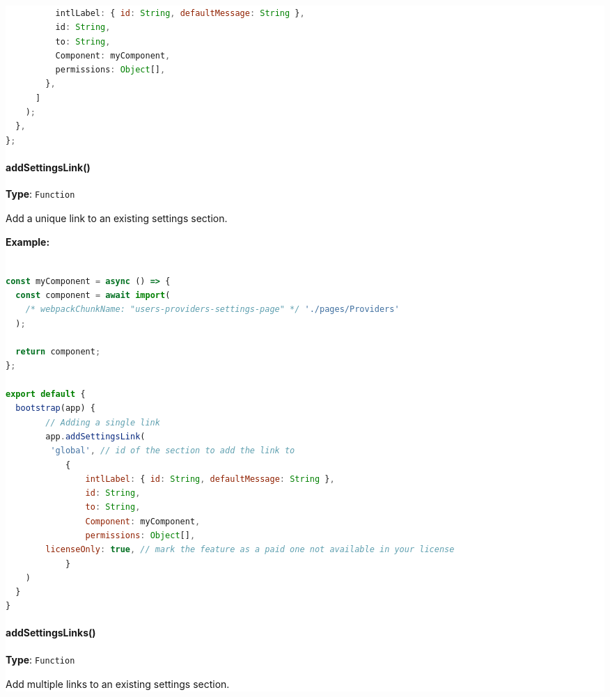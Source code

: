 ```jsx title="my-plugin/admin/src/index.js"
          intlLabel: { id: String, defaultMessage: String },
          id: String,
          to: String,
          Component: myComponent,
          permissions: Object[],
        },
      ]
    );
  },
};
```

#### addSettingsLink()

**Type**: `Function`

Add a unique link to an existing settings section.

**Example:**

```jsx title="my-plugin/admin/src/index.js"

const myComponent = async () => {
  const component = await import(
    /* webpackChunkName: "users-providers-settings-page" */ './pages/Providers'
  );

  return component;
};

export default {
  bootstrap(app) {
		// Adding a single link
		app.addSettingsLink(
		 'global', // id of the section to add the link to
			{
				intlLabel: { id: String, defaultMessage: String },
				id: String,
				to: String,
				Component: myComponent,
				permissions: Object[],
        licenseOnly: true, // mark the feature as a paid one not available in your license
			}
    )
  }
}
```

#### addSettingsLinks()

**Type**: `Function`

Add multiple links to an existing settings section.
